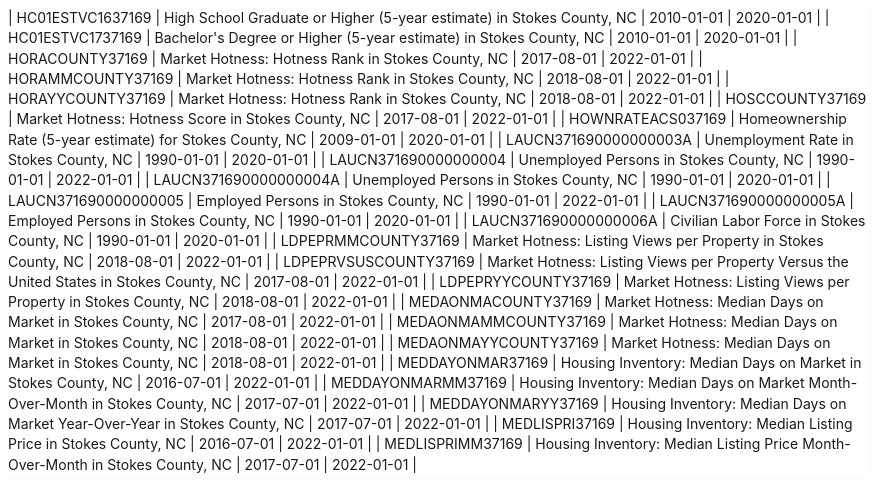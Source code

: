 | HC01ESTVC1637169          | High School Graduate or Higher (5-year estimate) in Stokes County, NC                                                                                                      | 2010-01-01          | 2020-01-01        |
| HC01ESTVC1737169          | Bachelor's Degree or Higher (5-year estimate) in Stokes County, NC                                                                                                         | 2010-01-01          | 2020-01-01        |
| HORACOUNTY37169           | Market Hotness: Hotness Rank in Stokes County, NC                                                                                                                          | 2017-08-01          | 2022-01-01        |
| HORAMMCOUNTY37169         | Market Hotness: Hotness Rank in Stokes County, NC                                                                                                                          | 2018-08-01          | 2022-01-01        |
| HORAYYCOUNTY37169         | Market Hotness: Hotness Rank in Stokes County, NC                                                                                                                          | 2018-08-01          | 2022-01-01        |
| HOSCCOUNTY37169           | Market Hotness: Hotness Score in Stokes County, NC                                                                                                                         | 2017-08-01          | 2022-01-01        |
| HOWNRATEACS037169         | Homeownership Rate (5-year estimate) for Stokes County, NC                                                                                                                 | 2009-01-01          | 2020-01-01        |
| LAUCN371690000000003A     | Unemployment Rate in Stokes County, NC                                                                                                                                     | 1990-01-01          | 2020-01-01        |
| LAUCN371690000000004      | Unemployed Persons in Stokes County, NC                                                                                                                                    | 1990-01-01          | 2022-01-01        |
| LAUCN371690000000004A     | Unemployed Persons in Stokes County, NC                                                                                                                                    | 1990-01-01          | 2020-01-01        |
| LAUCN371690000000005      | Employed Persons in Stokes County, NC                                                                                                                                      | 1990-01-01          | 2022-01-01        |
| LAUCN371690000000005A     | Employed Persons in Stokes County, NC                                                                                                                                      | 1990-01-01          | 2020-01-01        |
| LAUCN371690000000006A     | Civilian Labor Force in Stokes County, NC                                                                                                                                  | 1990-01-01          | 2020-01-01        |
| LDPEPRMMCOUNTY37169       | Market Hotness: Listing Views per Property in Stokes County, NC                                                                                                            | 2018-08-01          | 2022-01-01        |
| LDPEPRVSUSCOUNTY37169     | Market Hotness: Listing Views per Property Versus the United States in Stokes County, NC                                                                                   | 2017-08-01          | 2022-01-01        |
| LDPEPRYYCOUNTY37169       | Market Hotness: Listing Views per Property in Stokes County, NC                                                                                                            | 2018-08-01          | 2022-01-01        |
| MEDAONMACOUNTY37169       | Market Hotness: Median Days on Market in Stokes County, NC                                                                                                                 | 2017-08-01          | 2022-01-01        |
| MEDAONMAMMCOUNTY37169     | Market Hotness: Median Days on Market in Stokes County, NC                                                                                                                 | 2018-08-01          | 2022-01-01        |
| MEDAONMAYYCOUNTY37169     | Market Hotness: Median Days on Market in Stokes County, NC                                                                                                                 | 2018-08-01          | 2022-01-01        |
| MEDDAYONMAR37169          | Housing Inventory: Median Days on Market in Stokes County, NC                                                                                                              | 2016-07-01          | 2022-01-01        |
| MEDDAYONMARMM37169        | Housing Inventory: Median Days on Market Month-Over-Month in Stokes County, NC                                                                                             | 2017-07-01          | 2022-01-01        |
| MEDDAYONMARYY37169        | Housing Inventory: Median Days on Market Year-Over-Year in Stokes County, NC                                                                                               | 2017-07-01          | 2022-01-01        |
| MEDLISPRI37169            | Housing Inventory: Median Listing Price in Stokes County, NC                                                                                                               | 2016-07-01          | 2022-01-01        |
| MEDLISPRIMM37169          | Housing Inventory: Median Listing Price Month-Over-Month in Stokes County, NC                                                                                              | 2017-07-01          | 2022-01-01        |